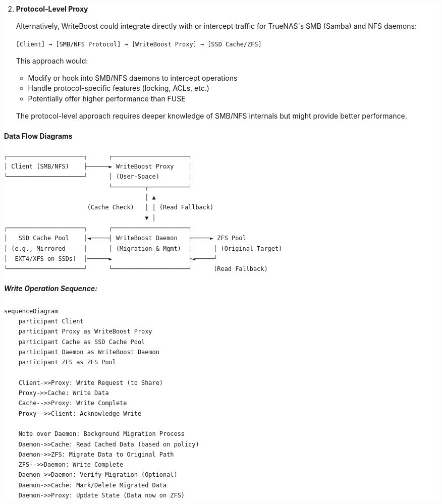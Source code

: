 2. **Protocol-Level Proxy**
   
   Alternatively, WriteBoost could integrate directly with or intercept traffic for TrueNAS's SMB (Samba) and NFS daemons:
   
   ```
   [Client] → [SMB/NFS Protocol] → [WriteBoost Proxy] → [SSD Cache/ZFS]
   ```
   
   This approach would:
   - Modify or hook into SMB/NFS daemons to intercept operations
   - Handle protocol-specific features (locking, ACLs, etc.)
   - Potentially offer higher performance than FUSE
   
   The protocol-level approach requires deeper knowledge of SMB/NFS internals but might provide better performance.

#### Data Flow Diagrams

```
┌─────────────────────┐      ┌─────────────────────┐
│ Client (SMB/NFS)    ├──────► WriteBoost Proxy    │
└─────────────────────┘      │ (User-Space)        │
                             └─────────┬───────────┘
                                       │ ▲
                       (Cache Check)   │ │ (Read Fallback)
                                       ▼ │
┌─────────────────────┐      ┌─────────────────────┐
│   SSD Cache Pool    │◄─────┤ WriteBoost Daemon   ├─────► ZFS Pool
│ (e.g., Mirrored     │      │ (Migration & Mgmt)  │      │ (Original Target)
│  EXT4/XFS on SSDs)  │──────►                     ├◄─────┘
└─────────────────────┘      └─────────────────────┘      (Read Fallback)
```

##### Write Operation Sequence:

```mermaid
sequenceDiagram
    participant Client
    participant Proxy as WriteBoost Proxy
    participant Cache as SSD Cache Pool
    participant Daemon as WriteBoost Daemon
    participant ZFS as ZFS Pool

    Client->>Proxy: Write Request (to Share)
    Proxy->>Cache: Write Data
    Cache-->>Proxy: Write Complete
    Proxy-->>Client: Acknowledge Write

    Note over Daemon: Background Migration Process
    Daemon->>Cache: Read Cached Data (based on policy)
    Daemon->>ZFS: Migrate Data to Original Path
    ZFS-->>Daemon: Write Complete
    Daemon->>Daemon: Verify Migration (Optional)
    Daemon->>Cache: Mark/Delete Migrated Data
    Daemon->>Proxy: Update State (Data now on ZFS)
```
